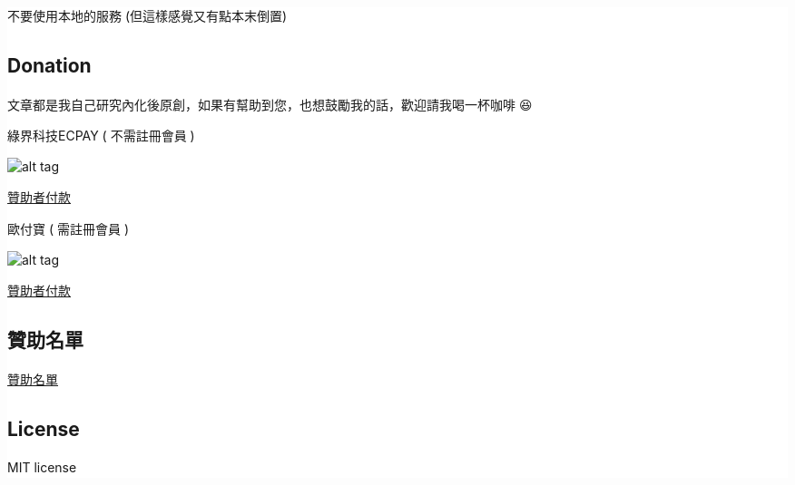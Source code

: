 不要使用本地的服務 (但這樣感覺又有點本末倒置)

## Donation

文章都是我自己研究內化後原創，如果有幫助到您，也想鼓勵我的話，歡迎請我喝一杯咖啡 :laughing:

綠界科技ECPAY ( 不需註冊會員 )

![alt tag](https://payment.ecpay.com.tw/Upload/QRCode/201906/QRCode_672351b8-5ab3-42dd-9c7c-c24c3e6a10a0.png)

[贊助者付款](http://bit.ly/2F7Jrha)

歐付寶 ( 需註冊會員 )

![alt tag](https://i.imgur.com/LRct9xa.png)

[贊助者付款](https://payment.opay.tw/Broadcaster/Donate/9E47FDEF85ABE383A0F5FC6A218606F8)

## 贊助名單

[贊助名單](https://github.com/twtrubiks/Thank-you-for-donate)

## License

MIT license